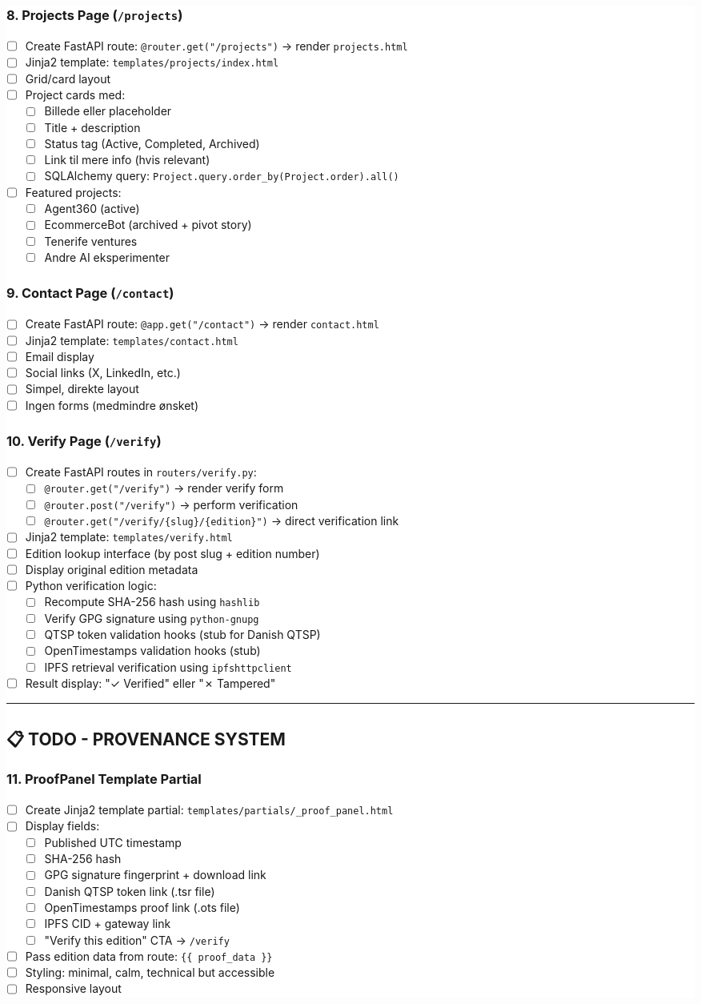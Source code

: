 ### 8. Projects Page (`/projects`)
- [ ] Create FastAPI route: `@router.get("/projects")` → render `projects.html`
- [ ] Jinja2 template: `templates/projects/index.html`
- [ ] Grid/card layout
- [ ] Project cards med:
  - [ ] Billede eller placeholder
  - [ ] Title + description
  - [ ] Status tag (Active, Completed, Archived)
  - [ ] Link til mere info (hvis relevant)
  - [ ] SQLAlchemy query: `Project.query.order_by(Project.order).all()`
- [ ] Featured projects:
  - [ ] Agent360 (active)
  - [ ] EcommerceBot (archived + pivot story)
  - [ ] Tenerife ventures
  - [ ] Andre AI eksperimenter

### 9. Contact Page (`/contact`)
- [ ] Create FastAPI route: `@app.get("/contact")` → render `contact.html`
- [ ] Jinja2 template: `templates/contact.html`
- [ ] Email display
- [ ] Social links (X, LinkedIn, etc.)
- [ ] Simpel, direkte layout
- [ ] Ingen forms (medmindre ønsket)

### 10. Verify Page (`/verify`)
- [ ] Create FastAPI routes in `routers/verify.py`:
  - [ ] `@router.get("/verify")` → render verify form
  - [ ] `@router.post("/verify")` → perform verification
  - [ ] `@router.get("/verify/{slug}/{edition}")` → direct verification link
- [ ] Jinja2 template: `templates/verify.html`
- [ ] Edition lookup interface (by post slug + edition number)
- [ ] Display original edition metadata
- [ ] Python verification logic:
  - [ ] Recompute SHA-256 hash using `hashlib`
  - [ ] Verify GPG signature using `python-gnupg`
  - [ ] QTSP token validation hooks (stub for Danish QTSP)
  - [ ] OpenTimestamps validation hooks (stub)
  - [ ] IPFS retrieval verification using `ipfshttpclient`
- [ ] Result display: "✓ Verified" eller "✗ Tampered"

---

## 📋 TODO - PROVENANCE SYSTEM

### 11. ProofPanel Template Partial
- [ ] Create Jinja2 template partial: `templates/partials/_proof_panel.html`
- [ ] Display fields:
  - [ ] Published UTC timestamp
  - [ ] SHA-256 hash
  - [ ] GPG signature fingerprint + download link
  - [ ] Danish QTSP token link (.tsr file)
  - [ ] OpenTimestamps proof link (.ots file)
  - [ ] IPFS CID + gateway link
  - [ ] "Verify this edition" CTA → `/verify`
- [ ] Pass edition data from route: `{{ proof_data }}`
- [ ] Styling: minimal, calm, technical but accessible
- [ ] Responsive layout
